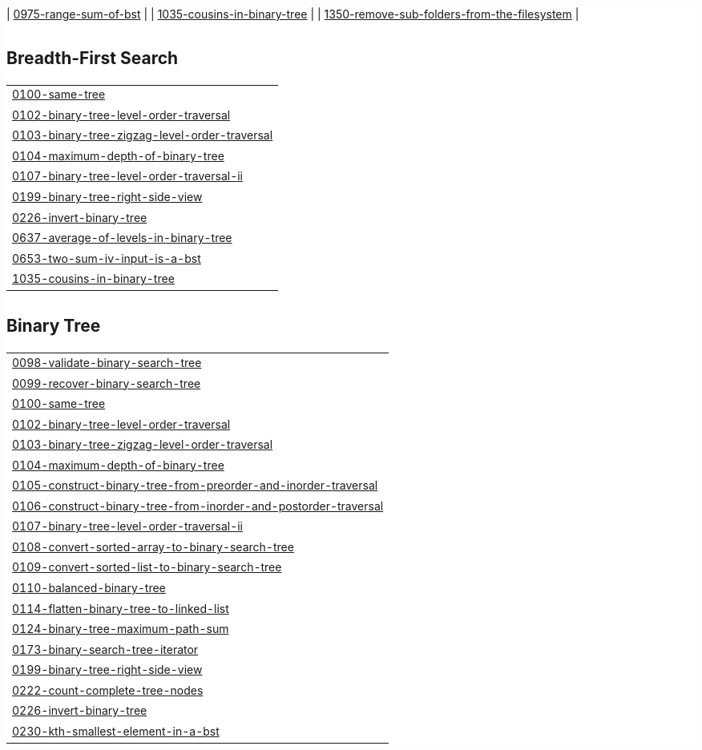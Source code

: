 | [0975-range-sum-of-bst](https://github.com/gauravasodariya/leetcode_questions/tree/master/0975-range-sum-of-bst) |
| [1035-cousins-in-binary-tree](https://github.com/gauravasodariya/leetcode_questions/tree/master/1035-cousins-in-binary-tree) |
| [1350-remove-sub-folders-from-the-filesystem](https://github.com/gauravasodariya/leetcode_questions/tree/master/1350-remove-sub-folders-from-the-filesystem) |
## Breadth-First Search
|  |
| ------- |
| [0100-same-tree](https://github.com/gauravasodariya/leetcode_questions/tree/master/0100-same-tree) |
| [0102-binary-tree-level-order-traversal](https://github.com/gauravasodariya/leetcode_questions/tree/master/0102-binary-tree-level-order-traversal) |
| [0103-binary-tree-zigzag-level-order-traversal](https://github.com/gauravasodariya/leetcode_questions/tree/master/0103-binary-tree-zigzag-level-order-traversal) |
| [0104-maximum-depth-of-binary-tree](https://github.com/gauravasodariya/leetcode_questions/tree/master/0104-maximum-depth-of-binary-tree) |
| [0107-binary-tree-level-order-traversal-ii](https://github.com/gauravasodariya/leetcode_questions/tree/master/0107-binary-tree-level-order-traversal-ii) |
| [0199-binary-tree-right-side-view](https://github.com/gauravasodariya/leetcode_questions/tree/master/0199-binary-tree-right-side-view) |
| [0226-invert-binary-tree](https://github.com/gauravasodariya/leetcode_questions/tree/master/0226-invert-binary-tree) |
| [0637-average-of-levels-in-binary-tree](https://github.com/gauravasodariya/leetcode_questions/tree/master/0637-average-of-levels-in-binary-tree) |
| [0653-two-sum-iv-input-is-a-bst](https://github.com/gauravasodariya/leetcode_questions/tree/master/0653-two-sum-iv-input-is-a-bst) |
| [1035-cousins-in-binary-tree](https://github.com/gauravasodariya/leetcode_questions/tree/master/1035-cousins-in-binary-tree) |
## Binary Tree
|  |
| ------- |
| [0098-validate-binary-search-tree](https://github.com/gauravasodariya/leetcode_questions/tree/master/0098-validate-binary-search-tree) |
| [0099-recover-binary-search-tree](https://github.com/gauravasodariya/leetcode_questions/tree/master/0099-recover-binary-search-tree) |
| [0100-same-tree](https://github.com/gauravasodariya/leetcode_questions/tree/master/0100-same-tree) |
| [0102-binary-tree-level-order-traversal](https://github.com/gauravasodariya/leetcode_questions/tree/master/0102-binary-tree-level-order-traversal) |
| [0103-binary-tree-zigzag-level-order-traversal](https://github.com/gauravasodariya/leetcode_questions/tree/master/0103-binary-tree-zigzag-level-order-traversal) |
| [0104-maximum-depth-of-binary-tree](https://github.com/gauravasodariya/leetcode_questions/tree/master/0104-maximum-depth-of-binary-tree) |
| [0105-construct-binary-tree-from-preorder-and-inorder-traversal](https://github.com/gauravasodariya/leetcode_questions/tree/master/0105-construct-binary-tree-from-preorder-and-inorder-traversal) |
| [0106-construct-binary-tree-from-inorder-and-postorder-traversal](https://github.com/gauravasodariya/leetcode_questions/tree/master/0106-construct-binary-tree-from-inorder-and-postorder-traversal) |
| [0107-binary-tree-level-order-traversal-ii](https://github.com/gauravasodariya/leetcode_questions/tree/master/0107-binary-tree-level-order-traversal-ii) |
| [0108-convert-sorted-array-to-binary-search-tree](https://github.com/gauravasodariya/leetcode_questions/tree/master/0108-convert-sorted-array-to-binary-search-tree) |
| [0109-convert-sorted-list-to-binary-search-tree](https://github.com/gauravasodariya/leetcode_questions/tree/master/0109-convert-sorted-list-to-binary-search-tree) |
| [0110-balanced-binary-tree](https://github.com/gauravasodariya/leetcode_questions/tree/master/0110-balanced-binary-tree) |
| [0114-flatten-binary-tree-to-linked-list](https://github.com/gauravasodariya/leetcode_questions/tree/master/0114-flatten-binary-tree-to-linked-list) |
| [0124-binary-tree-maximum-path-sum](https://github.com/gauravasodariya/leetcode_questions/tree/master/0124-binary-tree-maximum-path-sum) |
| [0173-binary-search-tree-iterator](https://github.com/gauravasodariya/leetcode_questions/tree/master/0173-binary-search-tree-iterator) |
| [0199-binary-tree-right-side-view](https://github.com/gauravasodariya/leetcode_questions/tree/master/0199-binary-tree-right-side-view) |
| [0222-count-complete-tree-nodes](https://github.com/gauravasodariya/leetcode_questions/tree/master/0222-count-complete-tree-nodes) |
| [0226-invert-binary-tree](https://github.com/gauravasodariya/leetcode_questions/tree/master/0226-invert-binary-tree) |
| [0230-kth-smallest-element-in-a-bst](https://github.com/gauravasodariya/leetcode_questions/tree/master/0230-kth-smallest-element-in-a-bst) |
